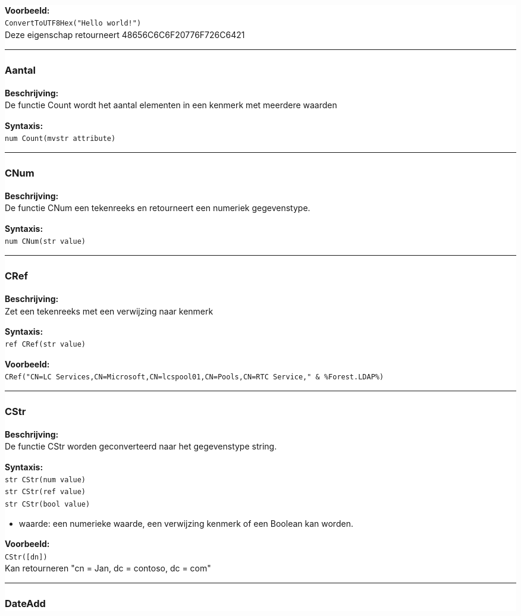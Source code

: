 **Voorbeeld:**  
`ConvertToUTF8Hex("Hello world!")`  
Deze eigenschap retourneert 48656C6C6F20776F726C6421

----------
### <a name="count"></a>Aantal

**Beschrijving:**  
De functie Count wordt het aantal elementen in een kenmerk met meerdere waarden

**Syntaxis:**  
`num Count(mvstr attribute)`

----------
### <a name="cnum"></a>CNum

**Beschrijving:**  
De functie CNum een tekenreeks en retourneert een numeriek gegevenstype.

**Syntaxis:**  
`num CNum(str value)`

----------
### <a name="cref"></a>CRef

**Beschrijving:**  
Zet een tekenreeks met een verwijzing naar kenmerk

**Syntaxis:**  
`ref CRef(str value)`

**Voorbeeld:**  
`CRef("CN=LC Services,CN=Microsoft,CN=lcspool01,CN=Pools,CN=RTC Service," & %Forest.LDAP%)`

----------
### <a name="cstr"></a>CStr

**Beschrijving:**  
De functie CStr worden geconverteerd naar het gegevenstype string.

**Syntaxis:**  
`str CStr(num value)`  
`str CStr(ref value)`  
`str CStr(bool value)`  

- waarde: een numerieke waarde, een verwijzing kenmerk of een Boolean kan worden.

**Voorbeeld:**  
`CStr([dn])`  
Kan retourneren "cn = Jan, dc = contoso, dc = com"

----------
### <a name="dateadd"></a>DateAdd
